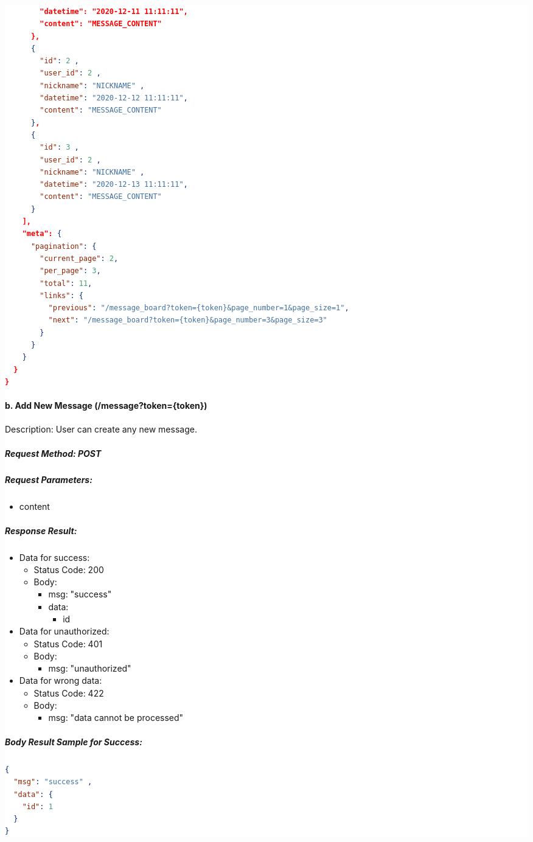 ```json
        "datetime": "2020-12-11 11:11:11",
        "content": "MESSAGE_CONTENT"
      },
      {
        "id": 2 ,
        "user_id": 2 ,
        "nickname": "NICKNAME" ,
        "datetime": "2020-12-12 11:11:11",
        "content": "MESSAGE_CONTENT"
      },
      {
        "id": 3 ,
        "user_id": 2 ,
        "nickname": "NICKNAME" ,
        "datetime": "2020-12-13 11:11:11",
        "content": "MESSAGE_CONTENT"
      }
    ],
    "meta": {
      "pagination": {
        "current_page": 2,
        "per_page": 3,
        "total": 11,
        "links": {
          "previous": "/message_board?token={token}&page_number=1&page_size=1",
          "next": "/message_board?token={token}&page_number=3&page_size=3"
        }
      }
    }
  }
}
```
#### b. Add New Message (/message?token={token})
Description: User can create any new message.
##### Request Method: POST
##### Request Parameters:  
- content
##### Response Result:
- Data for success:
    - Status Code: 200
    - Body:
        - msg: "success"
        - data:
            - id
- Data for unauthorized:
    - Status Code: 401
    - Body:
        - msg: "unauthorized" 
- Data for wrong data:
    - Status Code: 422
    - Body:
        - msg: "data cannot be processed"
##### Body Result Sample for Success:
```json
{
  "msg": "success" ,
  "data": {
    "id": 1 
  }
}
``` 